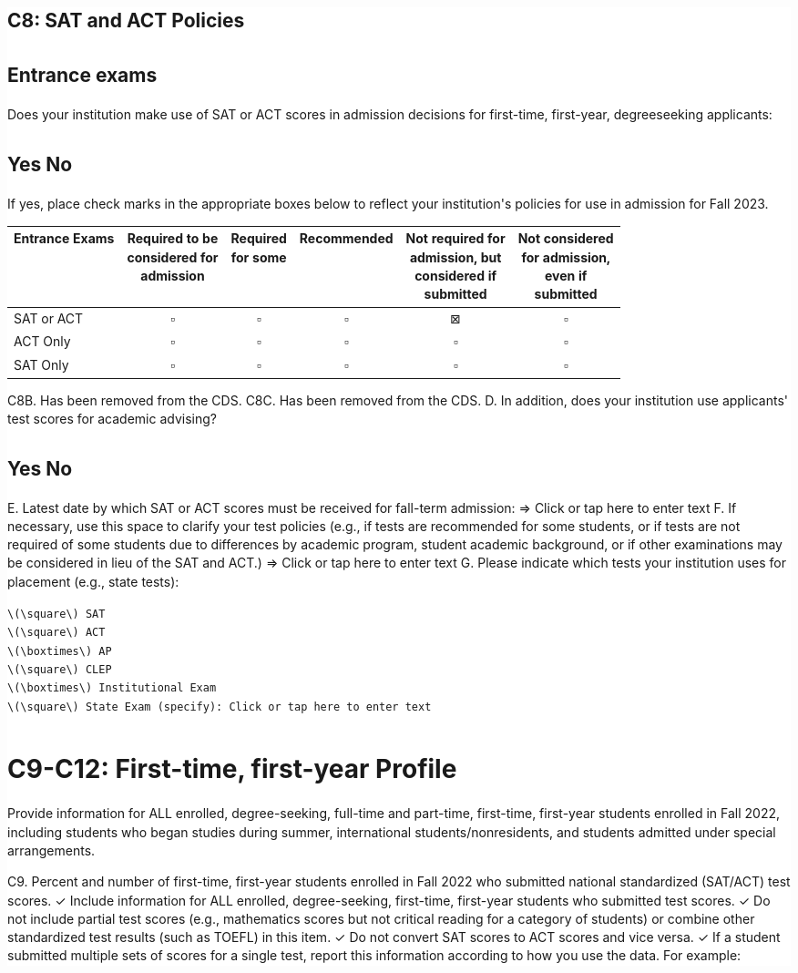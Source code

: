 ## C8: SAT and ACT Policies

## Entrance exams

Does your institution make use of SAT or ACT scores in admission decisions for first-time, first-year, degreeseeking applicants:

## Yes No

If yes, place check marks in the appropriate boxes below to reflect your institution's policies for use in admission for Fall 2023.

| Entrance Exams | Required to be <br> considered for <br> admission | Required <br> for some | Recommended | Not required for <br> admission, but <br> considered if <br> submitted | Not considered <br> for admission, <br> even if <br> submitted |
| :-- | :--: | :--: | :--: | :--: | :--: |
| SAT or ACT | $\square$ | $\square$ | $\square$ | $\boxtimes$ | $\square$ |
| ACT Only | $\square$ | $\square$ | $\square$ | $\square$ | $\square$ |
| SAT Only | $\square$ | $\square$ | $\square$ | $\square$ | $\square$ |

C8B. Has been removed from the CDS.
C8C. Has been removed from the CDS.
D. In addition, does your institution use applicants' test scores for academic advising?

## Yes No

E. Latest date by which SAT or ACT scores must be received for fall-term admission:
$\Rightarrow$ Click or tap here to enter text
F. If necessary, use this space to clarify your test policies (e.g., if tests are recommended for some students, or if tests are not required of some students due to differences by academic program, student academic background, or if other examinations may be considered in lieu of the SAT and ACT.)
$\Rightarrow$ Click or tap here to enter text
G. Please indicate which tests your institution uses for placement (e.g., state tests):

```
\(\square\) SAT
\(\square\) ACT
\(\boxtimes\) AP
\(\square\) CLEP
\(\boxtimes\) Institutional Exam
\(\square\) State Exam (specify): Click or tap here to enter text
```
# C9-C12: First-time, first-year Profile 

Provide information for ALL enrolled, degree-seeking, full-time and part-time, first-time, first-year students enrolled in Fall 2022, including students who began studies during summer, international students/nonresidents, and students admitted under special arrangements.

C9. Percent and number of first-time, first-year students enrolled in Fall 2022 who submitted national standardized (SAT/ACT) test scores.
$\checkmark$ Include information for ALL enrolled, degree-seeking, first-time, first-year students who submitted test scores.
$\checkmark$ Do not include partial test scores (e.g., mathematics scores but not critical reading for a category of students) or combine other standardized test results (such as TOEFL) in this item.
$\checkmark$ Do not convert SAT scores to ACT scores and vice versa.
$\checkmark$ If a student submitted multiple sets of scores for a single test, report this information according to how you use the data. For example:
